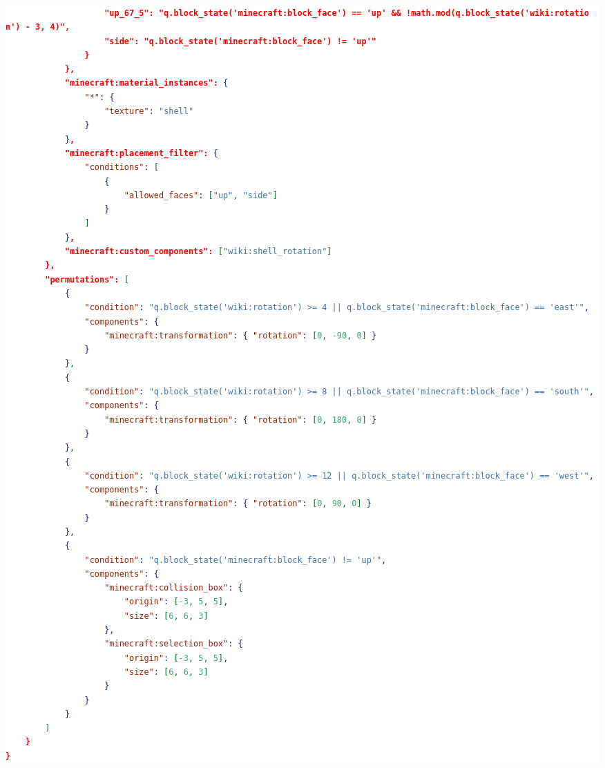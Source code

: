 ```json title="BP/blocks/shell.json"
                    "up_67_5": "q.block_state('minecraft:block_face') == 'up' && !math.mod(q.block_state('wiki:rotation') - 3, 4)",
                    "side": "q.block_state('minecraft:block_face') != 'up'"
                }
            },
            "minecraft:material_instances": {
                "*": {
                    "texture": "shell"
                }
            },
            "minecraft:placement_filter": {
                "conditions": [
                    {
                        "allowed_faces": ["up", "side"]
                    }
                ]
            },
            "minecraft:custom_components": ["wiki:shell_rotation"]
        },
        "permutations": [
            {
                "condition": "q.block_state('wiki:rotation') >= 4 || q.block_state('minecraft:block_face') == 'east'",
                "components": {
                    "minecraft:transformation": { "rotation": [0, -90, 0] }
                }
            },
            {
                "condition": "q.block_state('wiki:rotation') >= 8 || q.block_state('minecraft:block_face') == 'south'",
                "components": {
                    "minecraft:transformation": { "rotation": [0, 180, 0] }
                }
            },
            {
                "condition": "q.block_state('wiki:rotation') >= 12 || q.block_state('minecraft:block_face') == 'west'",
                "components": {
                    "minecraft:transformation": { "rotation": [0, 90, 0] }
                }
            },
            {
                "condition": "q.block_state('minecraft:block_face') != 'up'",
                "components": {
                    "minecraft:collision_box": {
                        "origin": [-3, 5, 5],
                        "size": [6, 6, 3]
                    },
                    "minecraft:selection_box": {
                        "origin": [-3, 5, 5],
                        "size": [6, 6, 3]
                    }
                }
            }
        ]
    }
}
```
